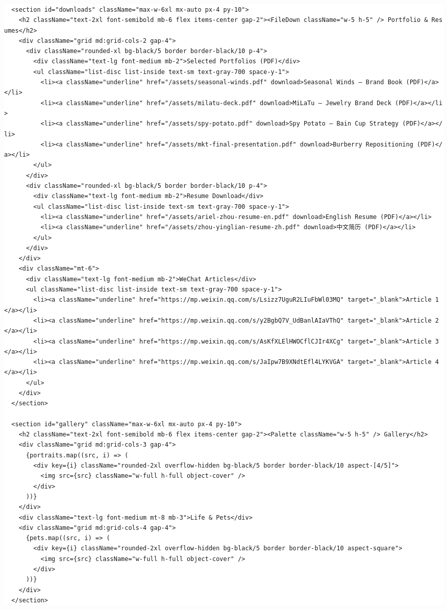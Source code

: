       <section id="downloads" className="max-w-6xl mx-auto px-4 py-10">
        <h2 className="text-2xl font-semibold mb-6 flex items-center gap-2"><FileDown className="w-5 h-5" /> Portfolio & Resumes</h2>
        <div className="grid md:grid-cols-2 gap-4">
          <div className="rounded-xl bg-black/5 border border-black/10 p-4">
            <div className="text-lg font-medium mb-2">Selected Portfolios (PDF)</div>
            <ul className="list-disc list-inside text-sm text-gray-700 space-y-1">
              <li><a className="underline" href="/assets/seasonal-winds.pdf" download>Seasonal Winds – Brand Book (PDF)</a></li>
              <li><a className="underline" href="/assets/milatu-deck.pdf" download>MiLaTu – Jewelry Brand Deck (PDF)</a></li>
              <li><a className="underline" href="/assets/spy-potato.pdf" download>Spy Potato – Bain Cup Strategy (PDF)</a></li>
              <li><a className="underline" href="/assets/mkt-final-presentation.pdf" download>Burberry Repositioning (PDF)</a></li>
            </ul>
          </div>
          <div className="rounded-xl bg-black/5 border border-black/10 p-4">
            <div className="text-lg font-medium mb-2">Resume Download</div>
            <ul className="list-disc list-inside text-sm text-gray-700 space-y-1">
              <li><a className="underline" href="/assets/ariel-zhou-resume-en.pdf" download>English Resume (PDF)</a></li>
              <li><a className="underline" href="/assets/zhou-yinglian-resume-zh.pdf" download>中文简历 (PDF)</a></li>
            </ul>
          </div>
        </div>
        <div className="mt-6">
          <div className="text-lg font-medium mb-2">WeChat Articles</div>
          <ul className="list-disc list-inside text-sm text-gray-700 space-y-1">
            <li><a className="underline" href="https://mp.weixin.qq.com/s/Lsizz7UguR2LIuFbWl03MQ" target="_blank">Article 1</a></li>
            <li><a className="underline" href="https://mp.weixin.qq.com/s/y2BgbQ7V_UdBanlAIaVThQ" target="_blank">Article 2</a></li>
            <li><a className="underline" href="https://mp.weixin.qq.com/s/AsKfXLElHWOCflCJIr4XCg" target="_blank">Article 3</a></li>
            <li><a className="underline" href="https://mp.weixin.qq.com/s/JaIpw7B9XNdtEfl4LYKVGA" target="_blank">Article 4</a></li>
          </ul>
        </div>
      </section>

      <section id="gallery" className="max-w-6xl mx-auto px-4 py-10">
        <h2 className="text-2xl font-semibold mb-6 flex items-center gap-2"><Palette className="w-5 h-5" /> Gallery</h2>
        <div className="grid md:grid-cols-3 gap-4">
          {portraits.map((src, i) => (
            <div key={i} className="rounded-2xl overflow-hidden bg-black/5 border border-black/10 aspect-[4/5]">
              <img src={src} className="w-full h-full object-cover" />
            </div>
          ))}
        </div>
        <div className="text-lg font-medium mt-8 mb-3">Life & Pets</div>
        <div className="grid md:grid-cols-4 gap-4">
          {pets.map((src, i) => (
            <div key={i} className="rounded-2xl overflow-hidden bg-black/5 border border-black/10 aspect-square">
              <img src={src} className="w-full h-full object-cover" />
            </div>
          ))}
        </div>
      </section>